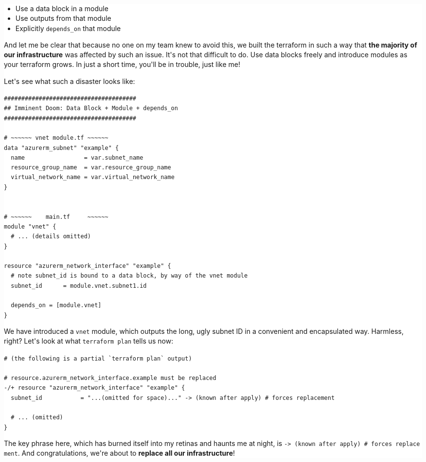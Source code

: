 - Use a data block in a module
- Use outputs from that module
- Explicitly `depends_on` that module

And let me be clear that because no one on my team knew to avoid this, we built the terraform in such a way that **the majority of our infrastructure** was affected by such an issue. It's not that difficult to do. Use data blocks freely and introduce modules as your terraform grows. In just a short time, you'll be in trouble, just like me!

Let's see what such a disaster looks like:

```hcl
######################################
## Imminent Doom: Data Block + Module + depends_on
######################################

# ~~~~~~ vnet module.tf ~~~~~~
data "azurerm_subnet" "example" {
  name                 = var.subnet_name
  resource_group_name  = var.resource_group_name
  virtual_network_name = var.virtual_network_name
}


# ~~~~~~    main.tf     ~~~~~~
module "vnet" {
  # ... (details omitted)
}

resource "azurerm_network_interface" "example" {
  # note subnet_id is bound to a data block, by way of the vnet module
  subnet_id      = module.vnet.subnet1.id

  depends_on = [module.vnet]
}
```

We have introduced a `vnet` module, which outputs the long, ugly subnet ID in a convenient and encapsulated way. Harmless, right? Let's look at what `terraform plan` tells us now:

```hcl
# (the following is a partial `terraform plan` output)

# resource.azurerm_network_interface.example must be replaced
-/+ resource "azurerm_network_interface" "example" {
  subnet_id           = "...(omitted for space)..." -> (known after apply) # forces replacement

  # ... (omitted)
}
```

The key phrase here, which has burned itself into my retinas and haunts me at night, is `-> (known after apply) # forces replacement`. And congratulations, we're about to **replace all our infrastructure**!
